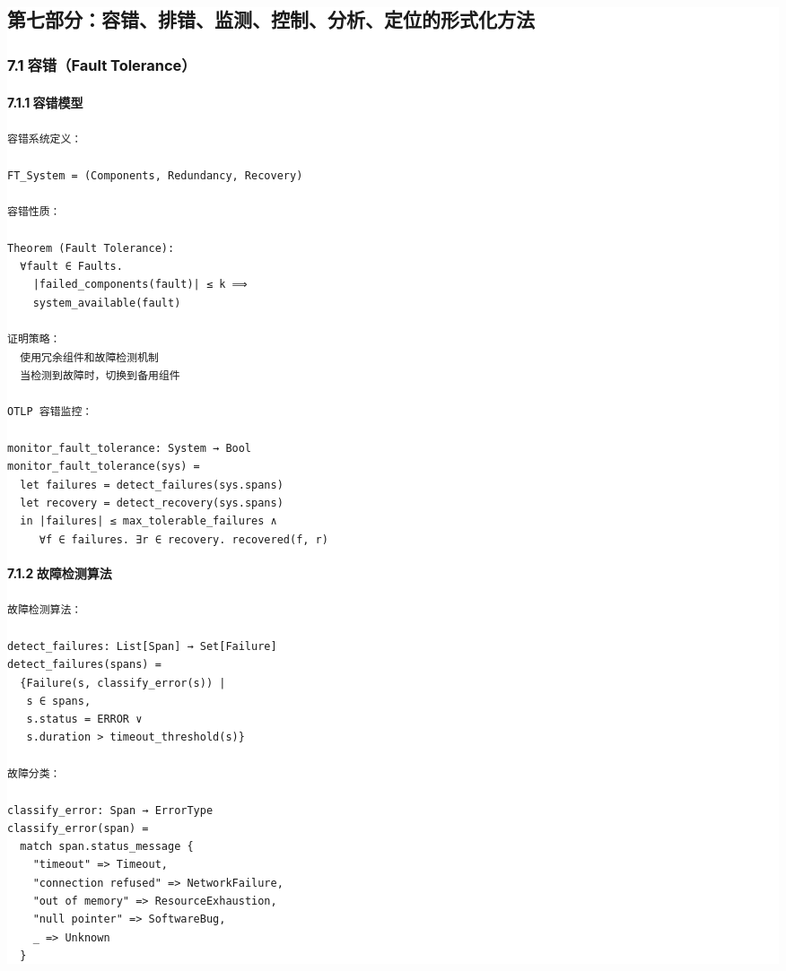 ## 第七部分：容错、排错、监测、控制、分析、定位的形式化方法

### 7.1 容错（Fault Tolerance）

#### 7.1.1 容错模型

```text
容错系统定义：

FT_System = (Components, Redundancy, Recovery)

容错性质：

Theorem (Fault Tolerance):
  ∀fault ∈ Faults. 
    |failed_components(fault)| ≤ k ⟹
    system_available(fault)

证明策略：
  使用冗余组件和故障检测机制
  当检测到故障时，切换到备用组件

OTLP 容错监控：

monitor_fault_tolerance: System → Bool
monitor_fault_tolerance(sys) = 
  let failures = detect_failures(sys.spans)
  let recovery = detect_recovery(sys.spans)
  in |failures| ≤ max_tolerable_failures ∧
     ∀f ∈ failures. ∃r ∈ recovery. recovered(f, r)
```

#### 7.1.2 故障检测算法

```text
故障检测算法：

detect_failures: List[Span] → Set[Failure]
detect_failures(spans) = 
  {Failure(s, classify_error(s)) | 
   s ∈ spans, 
   s.status = ERROR ∨ 
   s.duration > timeout_threshold(s)}

故障分类：

classify_error: Span → ErrorType
classify_error(span) = 
  match span.status_message {
    "timeout" => Timeout,
    "connection refused" => NetworkFailure,
    "out of memory" => ResourceExhaustion,
    "null pointer" => SoftwareBug,
    _ => Unknown
  }
```
